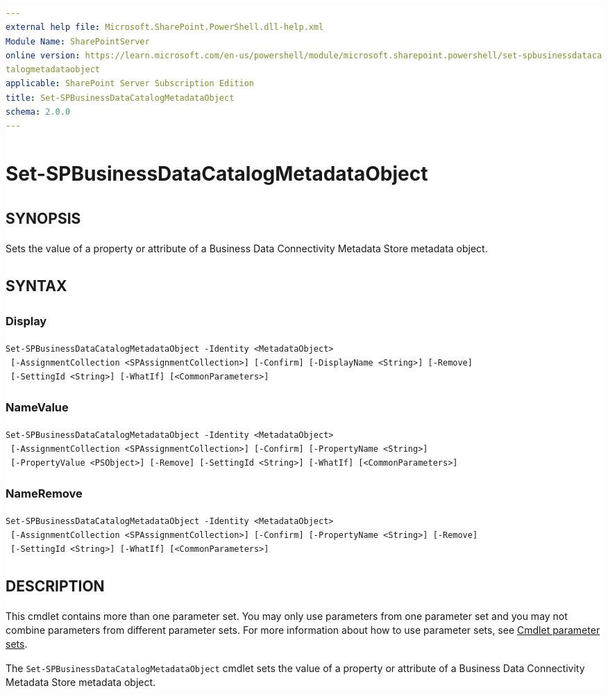 ```yaml
---
external help file: Microsoft.SharePoint.PowerShell.dll-help.xml
Module Name: SharePointServer
online version: https://learn.microsoft.com/en-us/powershell/module/microsoft.sharepoint.powershell/set-spbusinessdatacatalogmetadataobject
applicable: SharePoint Server Subscription Edition
title: Set-SPBusinessDataCatalogMetadataObject
schema: 2.0.0
---
```


# Set-SPBusinessDataCatalogMetadataObject

## SYNOPSIS
Sets the value of a property or attribute of a Business Data Connectivity Metadata Store metadata object.

## SYNTAX

### Display
```
Set-SPBusinessDataCatalogMetadataObject -Identity <MetadataObject>
 [-AssignmentCollection <SPAssignmentCollection>] [-Confirm] [-DisplayName <String>] [-Remove]
 [-SettingId <String>] [-WhatIf] [<CommonParameters>]
```

### NameValue
```
Set-SPBusinessDataCatalogMetadataObject -Identity <MetadataObject>
 [-AssignmentCollection <SPAssignmentCollection>] [-Confirm] [-PropertyName <String>]
 [-PropertyValue <PSObject>] [-Remove] [-SettingId <String>] [-WhatIf] [<CommonParameters>]
```

### NameRemove
```
Set-SPBusinessDataCatalogMetadataObject -Identity <MetadataObject>
 [-AssignmentCollection <SPAssignmentCollection>] [-Confirm] [-PropertyName <String>] [-Remove]
 [-SettingId <String>] [-WhatIf] [<CommonParameters>]
```

## DESCRIPTION
This cmdlet contains more than one parameter set.
You may only use parameters from one parameter set and you may not combine parameters from different parameter sets.
For more information about how to use parameter sets, see [Cmdlet parameter sets](https://learn.microsoft.com/powershell/scripting/developer/cmdlet/cmdlet-parameter-sets).

The `Set-SPBusinessDataCatalogMetadataObject` cmdlet sets the value of a property or attribute of a Business Data Connectivity Metadata Store metadata object.
